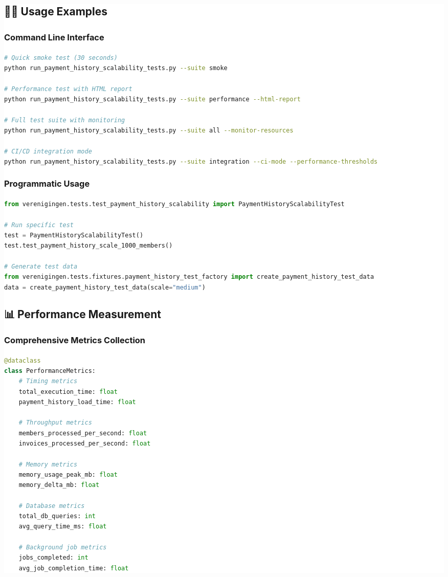 ## 🏃‍♂️ Usage Examples

### Command Line Interface
```bash
# Quick smoke test (30 seconds)
python run_payment_history_scalability_tests.py --suite smoke

# Performance test with HTML report
python run_payment_history_scalability_tests.py --suite performance --html-report

# Full test suite with monitoring
python run_payment_history_scalability_tests.py --suite all --monitor-resources

# CI/CD integration mode
python run_payment_history_scalability_tests.py --suite integration --ci-mode --performance-thresholds
```

### Programmatic Usage
```python
from verenigingen.tests.test_payment_history_scalability import PaymentHistoryScalabilityTest

# Run specific test
test = PaymentHistoryScalabilityTest()
test.test_payment_history_scale_1000_members()

# Generate test data
from verenigingen.tests.fixtures.payment_history_test_factory import create_payment_history_test_data
data = create_payment_history_test_data(scale="medium")
```

## 📊 Performance Measurement

### Comprehensive Metrics Collection
```python
@dataclass
class PerformanceMetrics:
    # Timing metrics
    total_execution_time: float
    payment_history_load_time: float

    # Throughput metrics
    members_processed_per_second: float
    invoices_processed_per_second: float

    # Memory metrics
    memory_usage_peak_mb: float
    memory_delta_mb: float

    # Database metrics
    total_db_queries: int
    avg_query_time_ms: float

    # Background job metrics
    jobs_completed: int
    avg_job_completion_time: float
```
